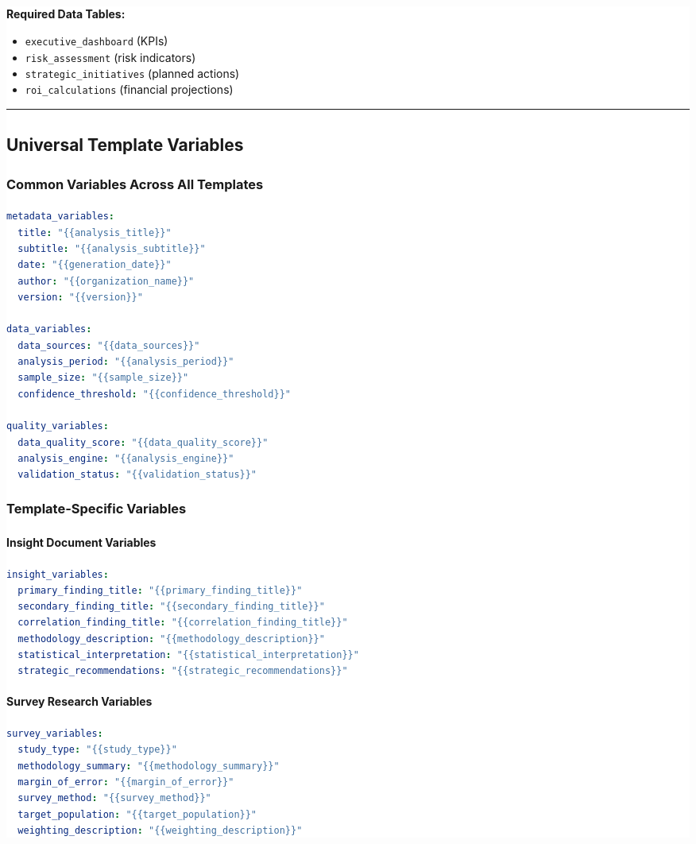 **Required Data Tables:**
- `executive_dashboard` (KPIs)
- `risk_assessment` (risk indicators)
- `strategic_initiatives` (planned actions)
- `roi_calculations` (financial projections)

---

## Universal Template Variables

### Common Variables Across All Templates

```yaml
metadata_variables:
  title: "{{analysis_title}}"
  subtitle: "{{analysis_subtitle}}"
  date: "{{generation_date}}"
  author: "{{organization_name}}"
  version: "{{version}}"
  
data_variables:
  data_sources: "{{data_sources}}"
  analysis_period: "{{analysis_period}}"
  sample_size: "{{sample_size}}"
  confidence_threshold: "{{confidence_threshold}}"
  
quality_variables:
  data_quality_score: "{{data_quality_score}}"
  analysis_engine: "{{analysis_engine}}"
  validation_status: "{{validation_status}}"
```

### Template-Specific Variables

#### Insight Document Variables
```yaml
insight_variables:
  primary_finding_title: "{{primary_finding_title}}"
  secondary_finding_title: "{{secondary_finding_title}}"
  correlation_finding_title: "{{correlation_finding_title}}"
  methodology_description: "{{methodology_description}}"
  statistical_interpretation: "{{statistical_interpretation}}"
  strategic_recommendations: "{{strategic_recommendations}}"
```

#### Survey Research Variables
```yaml
survey_variables:
  study_type: "{{study_type}}"
  methodology_summary: "{{methodology_summary}}"
  margin_of_error: "{{margin_of_error}}"
  survey_method: "{{survey_method}}"
  target_population: "{{target_population}}"
  weighting_description: "{{weighting_description}}"
```
